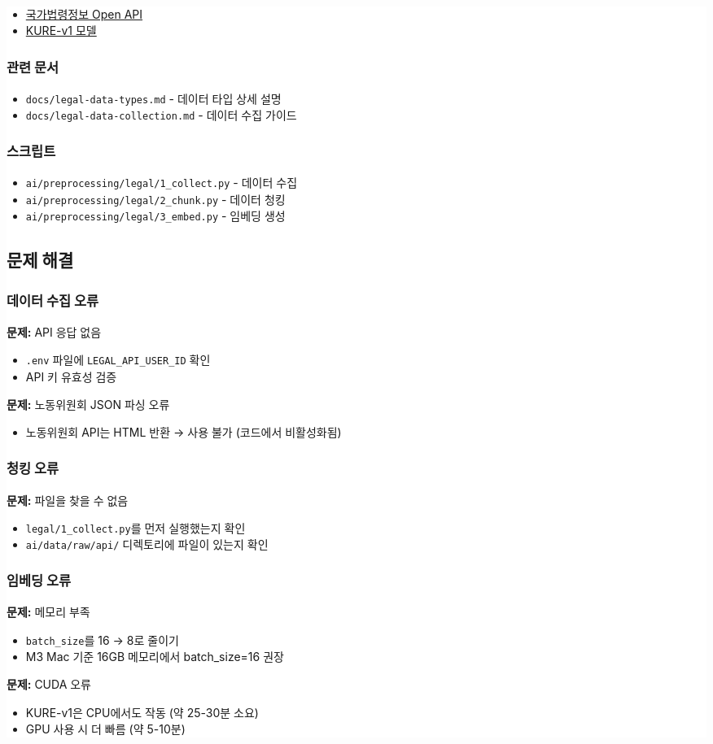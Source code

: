 - [국가법령정보 Open API](http://www.law.go.kr/DRF/lawService.do?OC=)
- [KURE-v1 모델](https://huggingface.co/nlpai-lab/KURE-v1)

### 관련 문서

- `docs/legal-data-types.md` - 데이터 타입 상세 설명
- `docs/legal-data-collection.md` - 데이터 수집 가이드

### 스크립트

- `ai/preprocessing/legal/1_collect.py` - 데이터 수집
- `ai/preprocessing/legal/2_chunk.py` - 데이터 청킹
- `ai/preprocessing/legal/3_embed.py` - 임베딩 생성


## 문제 해결

### 데이터 수집 오류

**문제:** API 응답 없음
- `.env` 파일에 `LEGAL_API_USER_ID` 확인
- API 키 유효성 검증

**문제:** 노동위원회 JSON 파싱 오류
- 노동위원회 API는 HTML 반환 → 사용 불가 (코드에서 비활성화됨)

### 청킹 오류

**문제:** 파일을 찾을 수 없음
- `legal/1_collect.py`를 먼저 실행했는지 확인
- `ai/data/raw/api/` 디렉토리에 파일이 있는지 확인

### 임베딩 오류

**문제:** 메모리 부족
- `batch_size`를 16 → 8로 줄이기
- M3 Mac 기준 16GB 메모리에서 batch_size=16 권장

**문제:** CUDA 오류
- KURE-v1은 CPU에서도 작동 (약 25-30분 소요)
- GPU 사용 시 더 빠름 (약 5-10분)
